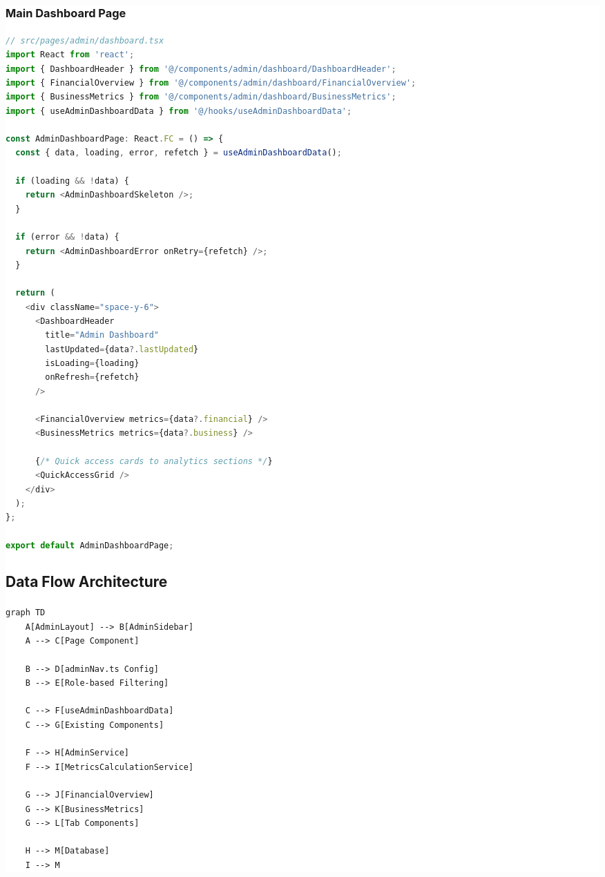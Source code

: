 ### Main Dashboard Page

```typescript
// src/pages/admin/dashboard.tsx
import React from 'react';
import { DashboardHeader } from '@/components/admin/dashboard/DashboardHeader';
import { FinancialOverview } from '@/components/admin/dashboard/FinancialOverview';
import { BusinessMetrics } from '@/components/admin/dashboard/BusinessMetrics';
import { useAdminDashboardData } from '@/hooks/useAdminDashboardData';

const AdminDashboardPage: React.FC = () => {
  const { data, loading, error, refetch } = useAdminDashboardData();

  if (loading && !data) {
    return <AdminDashboardSkeleton />;
  }

  if (error && !data) {
    return <AdminDashboardError onRetry={refetch} />;
  }

  return (
    <div className="space-y-6">
      <DashboardHeader 
        title="Admin Dashboard"
        lastUpdated={data?.lastUpdated}
        isLoading={loading}
        onRefresh={refetch}
      />
      
      <FinancialOverview metrics={data?.financial} />
      <BusinessMetrics metrics={data?.business} />
      
      {/* Quick access cards to analytics sections */}
      <QuickAccessGrid />
    </div>
  );
};

export default AdminDashboardPage;
```

## Data Flow Architecture

```mermaid
graph TD
    A[AdminLayout] --> B[AdminSidebar]
    A --> C[Page Component]
    
    B --> D[adminNav.ts Config]
    B --> E[Role-based Filtering]
    
    C --> F[useAdminDashboardData]
    C --> G[Existing Components]
    
    F --> H[AdminService]
    F --> I[MetricsCalculationService]
    
    G --> J[FinancialOverview]
    G --> K[BusinessMetrics]
    G --> L[Tab Components]
    
    H --> M[Database]
    I --> M
```